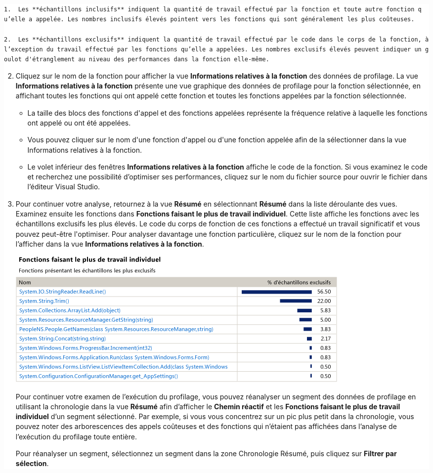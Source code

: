     1.  Les **échantillons inclusifs** indiquent la quantité de travail effectué par la fonction et toute autre fonction qu’elle a appelée. Les nombres inclusifs élevés pointent vers les fonctions qui sont généralement les plus coûteuses.  
  
    2.  Les **échantillons exclusifs** indiquent la quantité de travail effectué par le code dans le corps de la fonction, à l’exception du travail effectué par les fonctions qu’elle a appelées. Les nombres exclusifs élevés peuvent indiquer un goulot d'étranglement au niveau des performances dans la fonction elle-même.  
  
2.  Cliquez sur le nom de la fonction pour afficher la vue **Informations relatives à la fonction** des données de profilage. La vue **Informations relatives à la fonction** présente une vue graphique des données de profilage pour la fonction sélectionnée, en affichant toutes les fonctions qui ont appelé cette fonction et toutes les fonctions appelées par la fonction sélectionnée.  
  
    -   La taille des blocs des fonctions d'appel et des fonctions appelées représente la fréquence relative à laquelle les fonctions ont appelé ou ont été appelées.  
  
    -   Vous pouvez cliquer sur le nom d'une fonction d'appel ou d'une fonction appelée afin de la sélectionner dans la vue Informations relatives à la fonction.  
  
    -   Le volet inférieur des fenêtres **Informations relatives à la fonction** affiche le code de la fonction. Si vous examinez le code et recherchez une possibilité d’optimiser ses performances, cliquez sur le nom du fichier source pour ouvrir le fichier dans l’éditeur Visual Studio.  
  
3.  Pour continuer votre analyse, retournez à la vue **Résumé** en sélectionnant **Résumé** dans la liste déroulante des vues. Examinez ensuite les fonctions dans **Fonctions faisant le plus de travail individuel**. Cette liste affiche les fonctions avec les échantillons exclusifs les plus élevés. Le code du corps de fonction de ces fonctions a effectué un travail significatif et vous pouvez peut-être l'optimiser. Pour analyser davantage une fonction particulière, cliquez sur le nom de la fonction pour l’afficher dans la vue **Informations relatives à la fonction**.  
  
     ![Liste des fonctions effectuant le plus de travail](../profiling/media/functions_mostwork.png "Functions_MostWork")  
  
     Pour continuer votre examen de l’exécution du profilage, vous pouvez réanalyser un segment des données de profilage en utilisant la chronologie dans la vue **Résumé** afin d’afficher le **Chemin réactif** et les **Fonctions faisant le plus de travail individuel** d’un segment sélectionné. Par exemple, si vous vous concentrez sur un pic plus petit dans la chronologie, vous pouvez noter des arborescences des appels coûteuses et des fonctions qui n’étaient pas affichées dans l’analyse de l’exécution du profilage toute entière.  
  
     Pour réanalyser un segment, sélectionnez un segment dans la zone Chronologie Résumé, puis cliquez sur **Filtrer par sélection**.  
  